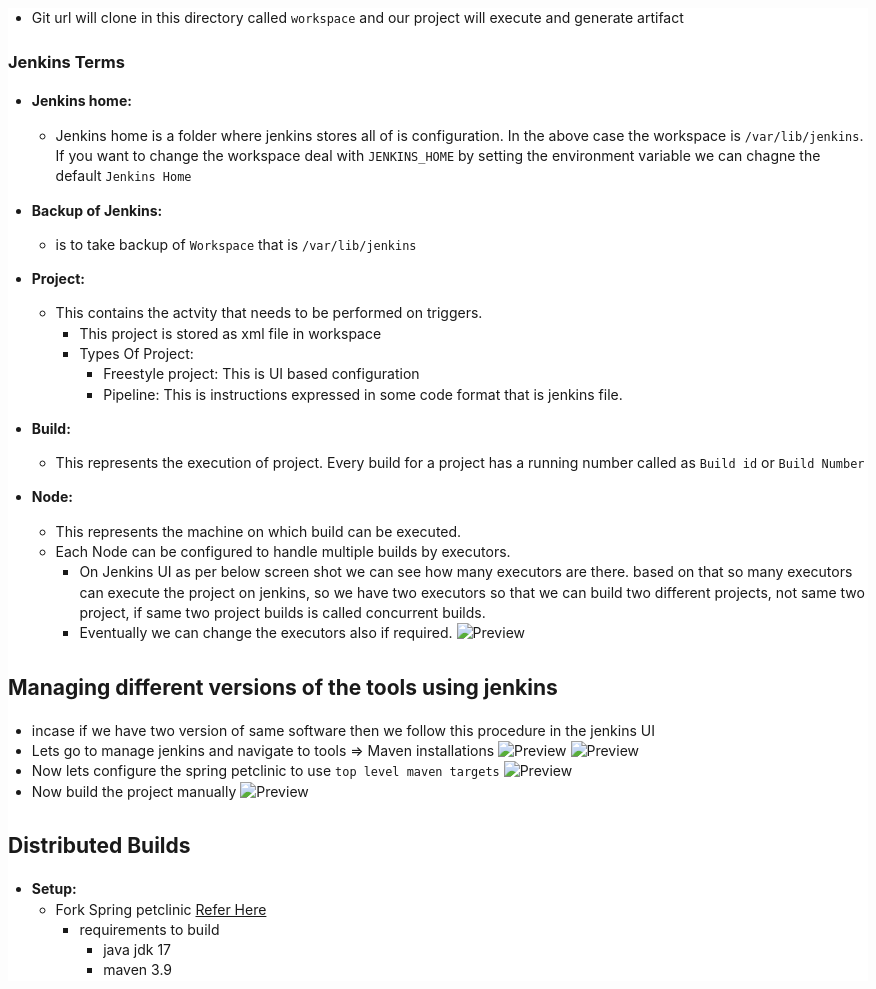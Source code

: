   * Git url will clone in this directory called `workspace` and  our project will execute and generate artifact


### Jenkins Terms
* **Jenkins home:**
   * Jenkins home is a folder where jenkins stores all of is configuration. In the above case the workspace is `/var/lib/jenkins`. If you want to change the workspace deal with `JENKINS_HOME` by setting the environment variable we can chagne the default `Jenkins Home`
* **Backup of Jenkins:**
    * is to take backup of `Workspace` that is `/var/lib/jenkins`    
* **Project:**
   * This contains the actvity that needs to be performed on triggers.
     * This project is stored as xml file in workspace
     * Types Of Project:
        * Freestyle project: This is UI based configuration
        * Pipeline: This is instructions expressed in some code format that is jenkins file.
* **Build:** 
   * This represents the execution of project. Every build for a project has a running number called as `Build id` or `Build Number`

* **Node:**
   * This represents the machine on which build can be executed.
   * Each Node can be configured to handle multiple builds by executors.
     * On Jenkins UI as per below screen shot we can see how many executors are there. based on that so many executors can execute the project on jenkins, so we have two executors so that we can build two different projects, not same two project, if same two project builds is called concurrent builds.
     * Eventually we can change the executors also if required.
     ![Preview](./Images/jenkins14.png)


Managing different versions of the tools using jenkins
------------------------------------------------------
* incase if we have two version of same software then we follow this procedure in the jenkins UI
* Lets go to manage jenkins and navigate to tools => Maven installations
![Preview](./Images/jenkins33.png)
![Preview](./Images/jenkins34.png)
* Now lets configure the spring petclinic to use `top level maven targets`
![Preview](./Images/jenkins35.png)
* Now build the project manually
![Preview](./Images/jenkins36.png)


Distributed Builds
--------------------

* **Setup:**
  * Fork Spring petclinic [Refer Here](https://github.com/dummyreposito/spring-petclinic)
    * requirements to build
      * java jdk 17
      * maven 3.9
